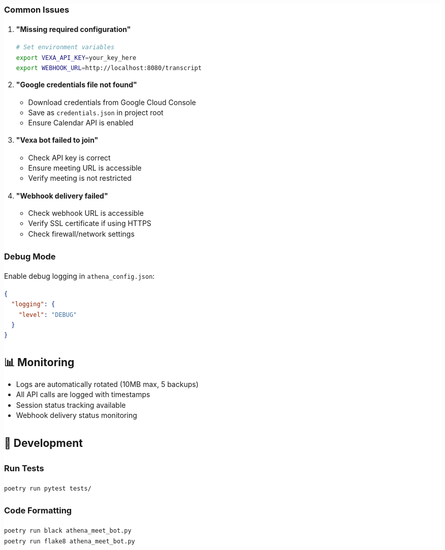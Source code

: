 ### Common Issues

1. **"Missing required configuration"**
   ```bash
   # Set environment variables
   export VEXA_API_KEY=your_key_here
   export WEBHOOK_URL=http://localhost:8080/transcript
   ```

2. **"Google credentials file not found"**
   - Download credentials from Google Cloud Console
   - Save as `credentials.json` in project root
   - Ensure Calendar API is enabled

3. **"Vexa bot failed to join"**
   - Check API key is correct
   - Ensure meeting URL is accessible
   - Verify meeting is not restricted

4. **"Webhook delivery failed"**
   - Check webhook URL is accessible
   - Verify SSL certificate if using HTTPS
   - Check firewall/network settings

### Debug Mode

Enable debug logging in `athena_config.json`:
```json
{
  "logging": {
    "level": "DEBUG"
  }
}
```

## 📊 Monitoring

- Logs are automatically rotated (10MB max, 5 backups)
- All API calls are logged with timestamps
- Session status tracking available
- Webhook delivery status monitoring

## 🧪 Development

### Run Tests
```bash
poetry run pytest tests/
```

### Code Formatting
```bash
poetry run black athena_meet_bot.py
poetry run flake8 athena_meet_bot.py
```
